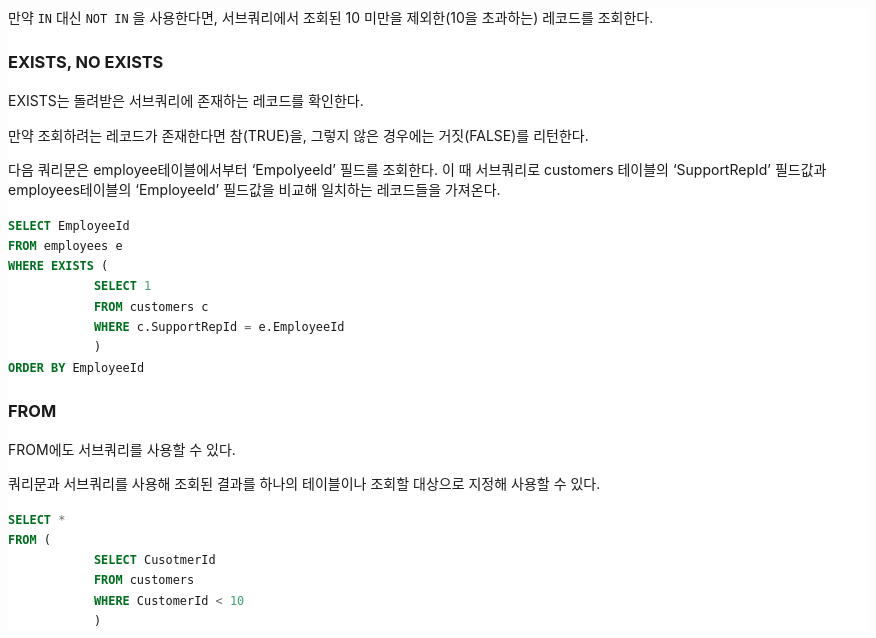 만약 `IN` 대신 `NOT IN` 을 사용한다면, 서브쿼리에서 조회된 10 미만을 제외한(10을 초과하는) 레코드를 조회한다.

### EXISTS, NO EXISTS

EXISTS는 돌려받은 서브쿼리에 존재하는 레코드를 확인한다. 

만약 조회하려는 레코드가 존재한다면 참(TRUE)을, 그렇지 않은 경우에는 거짓(FALSE)를 리턴한다. 

다음 쿼리문은 employee테이블에서부터 ‘Empolyeeld’ 필드를 조회한다. 이 때 서브쿼리로 customers 테이블의 ‘SupportRepId’ 필드값과 employees테이블의 ‘Employeeld’ 필드값을 비교해 일치하는 레코드들을 가져온다.

```sql
SELECT EmployeeId
FROM employees e
WHERE EXISTS (
			SELECT 1
			FROM customers c
			WHERE c.SupportRepId = e.EmployeeId
			)
ORDER BY EmployeeId
```

### FROM

FROM에도 서브쿼리를 사용할 수 있다.

쿼리문과 서브쿼리를 사용해 조회된 결과를 하나의 테이블이나 조회할 대상으로 지정해 사용할 수 있다.

```sql
SELECT *
FROM (
			SELECT CusotmerId
			FROM customers
			WHERE CustomerId < 10
			)
```